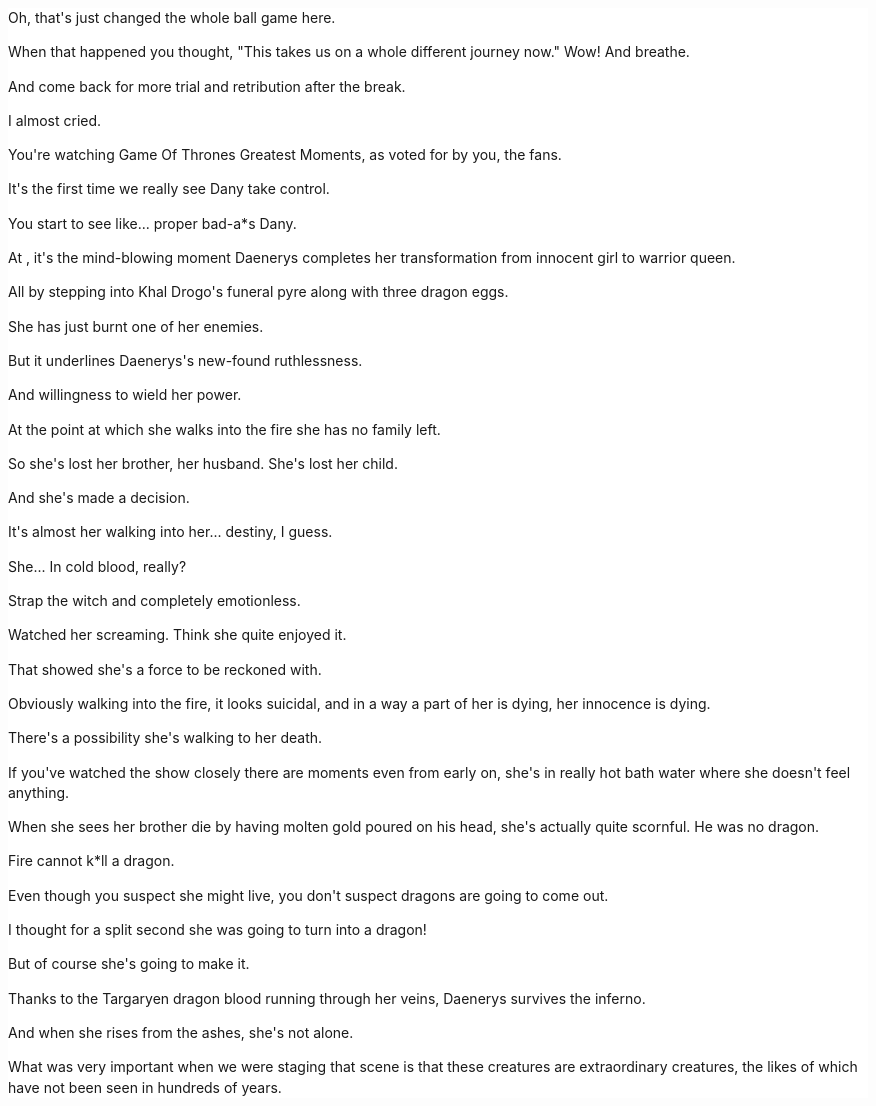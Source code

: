 Oh, that's just changed the whole ball game here.

When that happened you thought, "This takes us on a whole different journey now." Wow! And breathe.

And come back for more trial and retribution after the break.

I almost cried.

You're watching Game Of Thrones Greatest Moments, as voted for by you, the fans.

It's the first time we really see Dany take control.

You start to see like... proper bad-a\*s Dany.

At , it's the mind-blowing moment Daenerys completes her transformation from innocent girl to warrior queen.

All by stepping into Khal Drogo's funeral pyre along with three dragon eggs.

She has just burnt one of her enemies.

But it underlines Daenerys's new-found ruthlessness.

And willingness to wield her power.

At the point at which she walks into the fire she has no family left.

So she's lost her brother, her husband. She's lost her child.

And she's made a decision.

It's almost her walking into her... destiny, I guess.

She... In cold blood, really?

Strap the witch and completely emotionless.

Watched her screaming. Think she quite enjoyed it.

That showed she's a force to be reckoned with.

Obviously walking into the fire, it looks suicidal, and in a way a part of her is dying, her innocence is dying.

There's a possibility she's walking to her death.

If you've watched the show closely there are moments even from early on, she's in really hot bath water where she doesn't feel anything.

When she sees her brother die by having molten gold poured on his head, she's actually quite scornful. He was no dragon.

Fire cannot k\*ll a dragon.

Even though you suspect she might live, you don't suspect dragons are going to come out.

I thought for a split second she was going to turn into a dragon!

But of course she's going to make it.

Thanks to the Targaryen dragon blood running through her veins, Daenerys survives the inferno.

And when she rises from the ashes, she's not alone.

What was very important when we were staging that scene is that these creatures are extraordinary creatures, the likes of which have not been seen in hundreds of years.
